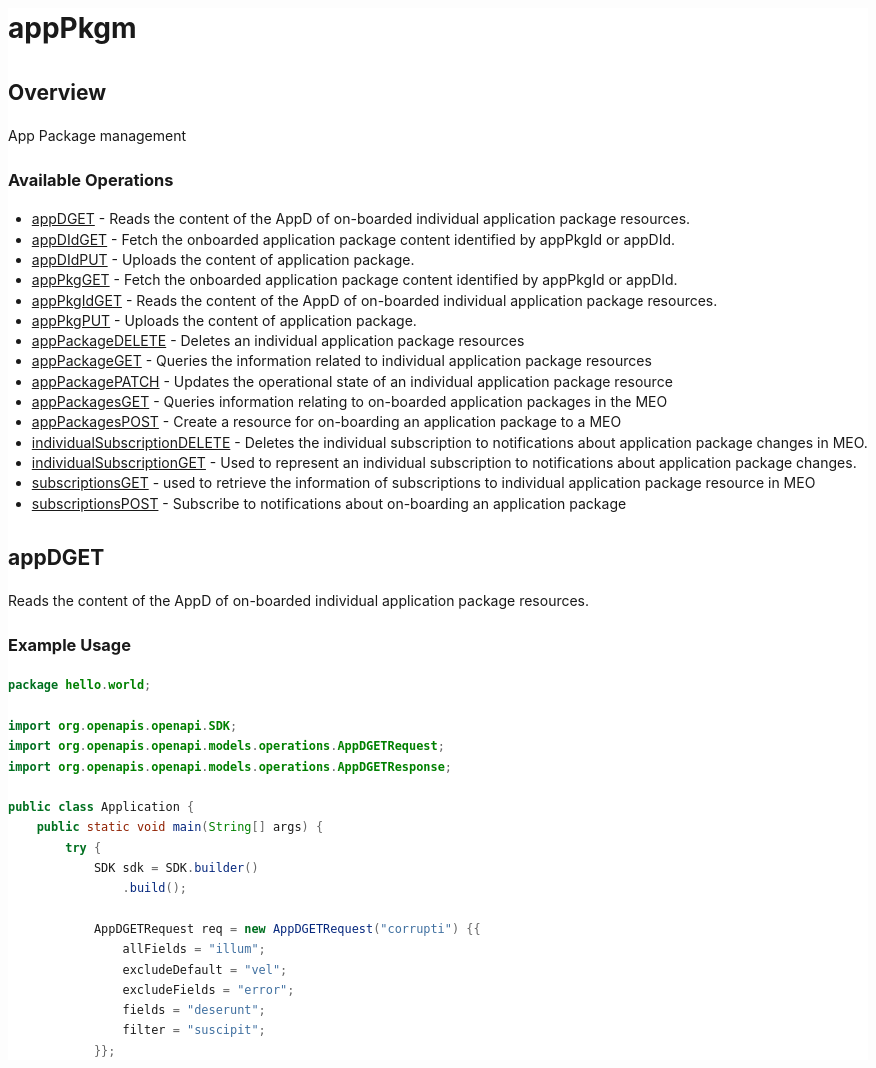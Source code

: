 # appPkgm

## Overview

App Package management

### Available Operations

* [appDGET](#appdget) - Reads the content of the AppD of on-boarded individual application package resources.
* [appDIdGET](#appdidget) - Fetch the onboarded application package content identified by appPkgId or appDId.
* [appDIdPUT](#appdidput) - Uploads the content of application package.
* [appPkgGET](#apppkgget) - Fetch the onboarded application package content identified by appPkgId or appDId.
* [appPkgIdGET](#apppkgidget) - Reads the content of the AppD of on-boarded individual application package resources.
* [appPkgPUT](#apppkgput) - Uploads the content of application package.
* [appPackageDELETE](#apppackagedelete) - Deletes an individual application package resources
* [appPackageGET](#apppackageget) - Queries the information related to individual application package resources
* [appPackagePATCH](#apppackagepatch) - Updates the operational state of an individual application package resource
* [appPackagesGET](#apppackagesget) - Queries information relating to on-boarded application packages in the MEO
* [appPackagesPOST](#apppackagespost) - Create a resource for on-boarding an application package to a MEO
* [individualSubscriptionDELETE](#individualsubscriptiondelete) - Deletes the individual subscription to notifications about application package changes in MEO.
* [individualSubscriptionGET](#individualsubscriptionget) - Used to represent an individual subscription to notifications about application package changes.
* [subscriptionsGET](#subscriptionsget) - used to retrieve the information of subscriptions to individual application package resource in MEO
* [subscriptionsPOST](#subscriptionspost) - Subscribe to notifications about on-boarding an application package

## appDGET

Reads the content of the AppD of on-boarded individual application package resources.

### Example Usage

```java
package hello.world;

import org.openapis.openapi.SDK;
import org.openapis.openapi.models.operations.AppDGETRequest;
import org.openapis.openapi.models.operations.AppDGETResponse;

public class Application {
    public static void main(String[] args) {
        try {
            SDK sdk = SDK.builder()
                .build();

            AppDGETRequest req = new AppDGETRequest("corrupti") {{
                allFields = "illum";
                excludeDefault = "vel";
                excludeFields = "error";
                fields = "deserunt";
                filter = "suscipit";
            }};            
```
